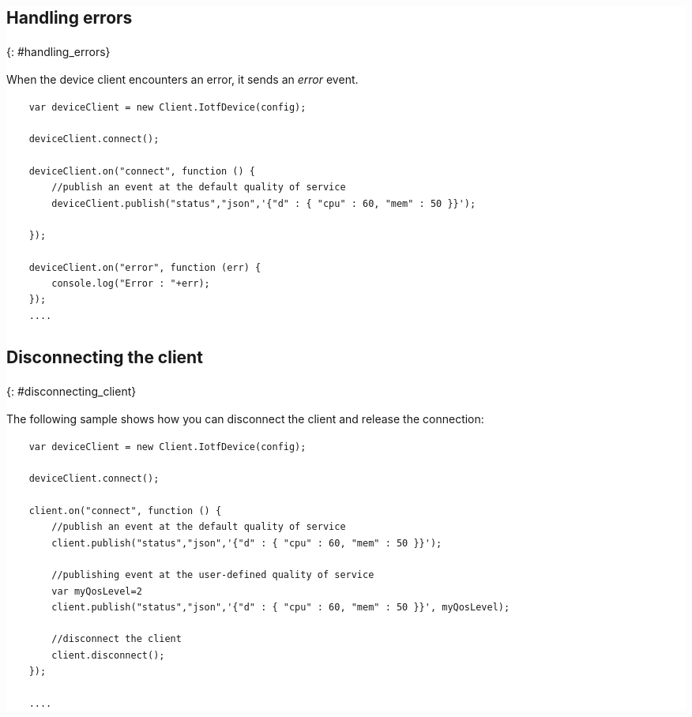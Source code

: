 ## Handling errors
{: #handling_errors}

When the device client encounters an error, it sends an *error* event.

```
	var deviceClient = new Client.IotfDevice(config);

	deviceClient.connect();

	deviceClient.on("connect", function () {
		//publish an event at the default quality of service
		deviceClient.publish("status","json",'{"d" : { "cpu" : 60, "mem" : 50 }}');

	});

	deviceClient.on("error", function (err) {
		console.log("Error : "+err);
	});
	....

```

## Disconnecting the client
{: #disconnecting_client}

The following sample shows how you can disconnect the client and release the connection:

```
	var deviceClient = new Client.IotfDevice(config);

	deviceClient.connect();

	client.on("connect", function () {
		//publish an event at the default quality of service
		client.publish("status","json",'{"d" : { "cpu" : 60, "mem" : 50 }}');

		//publishing event at the user-defined quality of service
		var myQosLevel=2
		client.publish("status","json",'{"d" : { "cpu" : 60, "mem" : 50 }}', myQosLevel);

		//disconnect the client
		client.disconnect();
	});

	....
```
